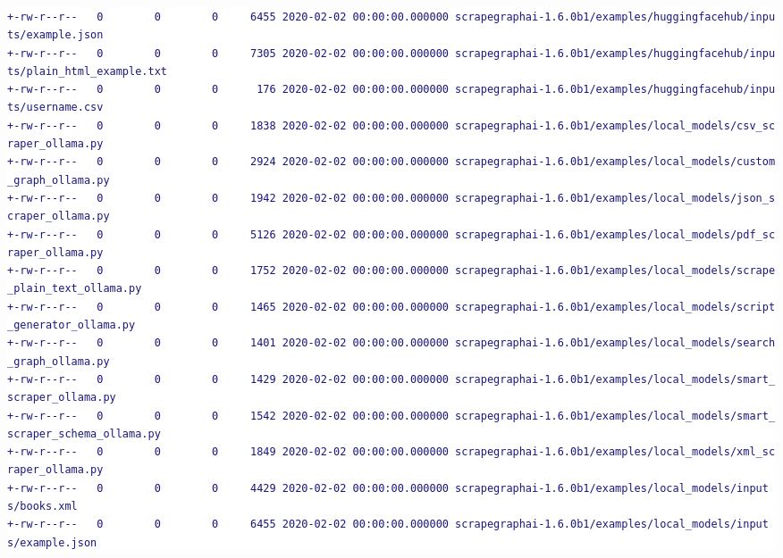```diff
+-rw-r--r--   0        0        0     6455 2020-02-02 00:00:00.000000 scrapegraphai-1.6.0b1/examples/huggingfacehub/inputs/example.json
+-rw-r--r--   0        0        0     7305 2020-02-02 00:00:00.000000 scrapegraphai-1.6.0b1/examples/huggingfacehub/inputs/plain_html_example.txt
+-rw-r--r--   0        0        0      176 2020-02-02 00:00:00.000000 scrapegraphai-1.6.0b1/examples/huggingfacehub/inputs/username.csv
+-rw-r--r--   0        0        0     1838 2020-02-02 00:00:00.000000 scrapegraphai-1.6.0b1/examples/local_models/csv_scraper_ollama.py
+-rw-r--r--   0        0        0     2924 2020-02-02 00:00:00.000000 scrapegraphai-1.6.0b1/examples/local_models/custom_graph_ollama.py
+-rw-r--r--   0        0        0     1942 2020-02-02 00:00:00.000000 scrapegraphai-1.6.0b1/examples/local_models/json_scraper_ollama.py
+-rw-r--r--   0        0        0     5126 2020-02-02 00:00:00.000000 scrapegraphai-1.6.0b1/examples/local_models/pdf_scraper_ollama.py
+-rw-r--r--   0        0        0     1752 2020-02-02 00:00:00.000000 scrapegraphai-1.6.0b1/examples/local_models/scrape_plain_text_ollama.py
+-rw-r--r--   0        0        0     1465 2020-02-02 00:00:00.000000 scrapegraphai-1.6.0b1/examples/local_models/script_generator_ollama.py
+-rw-r--r--   0        0        0     1401 2020-02-02 00:00:00.000000 scrapegraphai-1.6.0b1/examples/local_models/search_graph_ollama.py
+-rw-r--r--   0        0        0     1429 2020-02-02 00:00:00.000000 scrapegraphai-1.6.0b1/examples/local_models/smart_scraper_ollama.py
+-rw-r--r--   0        0        0     1542 2020-02-02 00:00:00.000000 scrapegraphai-1.6.0b1/examples/local_models/smart_scraper_schema_ollama.py
+-rw-r--r--   0        0        0     1849 2020-02-02 00:00:00.000000 scrapegraphai-1.6.0b1/examples/local_models/xml_scraper_ollama.py
+-rw-r--r--   0        0        0     4429 2020-02-02 00:00:00.000000 scrapegraphai-1.6.0b1/examples/local_models/inputs/books.xml
+-rw-r--r--   0        0        0     6455 2020-02-02 00:00:00.000000 scrapegraphai-1.6.0b1/examples/local_models/inputs/example.json
